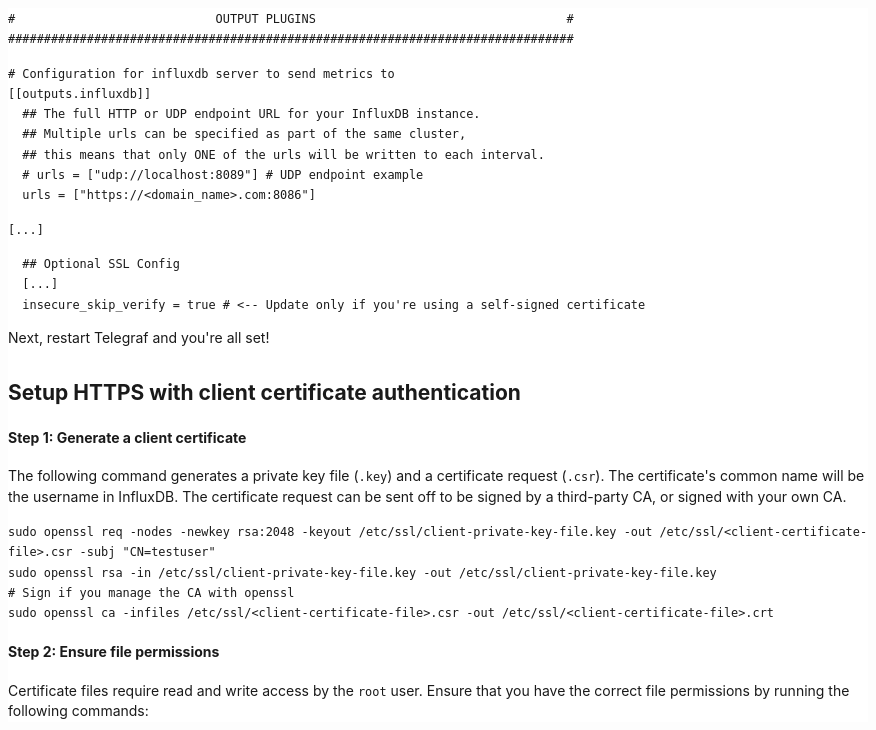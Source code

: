     #                            OUTPUT PLUGINS                                   #
    ###############################################################################
>
    # Configuration for influxdb server to send metrics to
    [[outputs.influxdb]]
      ## The full HTTP or UDP endpoint URL for your InfluxDB instance.
      ## Multiple urls can be specified as part of the same cluster,
      ## this means that only ONE of the urls will be written to each interval.
      # urls = ["udp://localhost:8089"] # UDP endpoint example
      urls = ["https://<domain_name>.com:8086"]
>
    [...]
>
      ## Optional SSL Config
      [...]
      insecure_skip_verify = true # <-- Update only if you're using a self-signed certificate
>
Next, restart Telegraf and you're all set!

## Setup HTTPS with client certificate authentication

#### Step 1: Generate a client certificate

The following command generates a private key file (`.key`) and a certificate request (`.csr`).
The certificate's common name will be the username in InfluxDB.
The certificate request can be sent off to be signed by a third-party CA, or signed with your own CA.

```
sudo openssl req -nodes -newkey rsa:2048 -keyout /etc/ssl/client-private-key-file.key -out /etc/ssl/<client-certificate-file>.csr -subj "CN=testuser"
sudo openssl rsa -in /etc/ssl/client-private-key-file.key -out /etc/ssl/client-private-key-file.key
# Sign if you manage the CA with openssl
sudo openssl ca -infiles /etc/ssl/<client-certificate-file>.csr -out /etc/ssl/<client-certificate-file>.crt
```

#### Step 2: Ensure file permissions
Certificate files require read and write access by the `root` user.
Ensure that you have the correct file permissions by running the following
commands:

